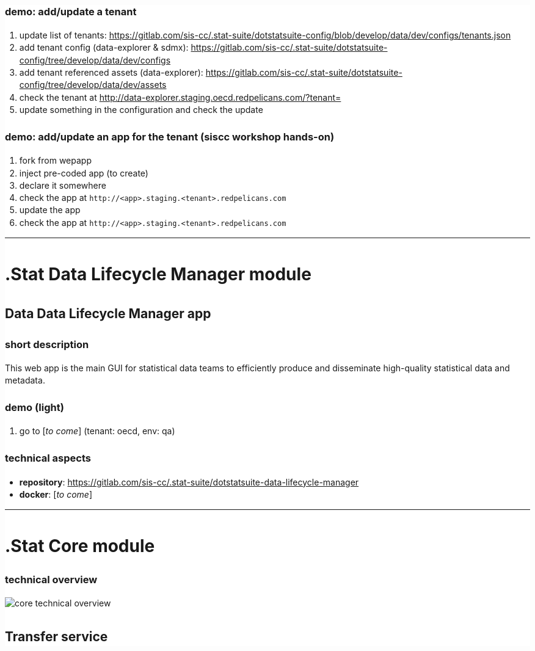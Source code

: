 
### demo: add/update a tenant
1. update list of tenants: https://gitlab.com/sis-cc/.stat-suite/dotstatsuite-config/blob/develop/data/dev/configs/tenants.json
1. add tenant config (data-explorer & sdmx): https://gitlab.com/sis-cc/.stat-suite/dotstatsuite-config/tree/develop/data/dev/configs
1. add tenant referenced assets (data-explorer): https://gitlab.com/sis-cc/.stat-suite/dotstatsuite-config/tree/develop/data/dev/assets
1. check the tenant at http://data-explorer.staging.oecd.redpelicans.com/?tenant=<tenant>
1. update something in the configuration and check the update

### demo: add/update an app for the tenant (siscc workshop hands-on)
1. fork from wepapp
1. inject pre-coded app (to create)
1. declare it somewhere
1. check the app at `http://<app>.staging.<tenant>.redpelicans.com`
1. update the app
1. check the app at `http://<app>.staging.<tenant>.redpelicans.com`

---

# .Stat Data Lifecycle Manager module

## Data Data Lifecycle Manager app

### short description
This web app is the main GUI for statistical data teams to efficiently produce and disseminate high-quality statistical data and metadata.

### demo (light)
1. go to [*to come*] (tenant: oecd, env: qa)

### technical aspects
- **repository**: https://gitlab.com/sis-cc/.stat-suite/dotstatsuite-data-lifecycle-manager
- **docker**: [*to come*]

---

# .Stat Core module

### technical overview
![core technical overview](/images/core_technical_overview.png)



## Transfer service
